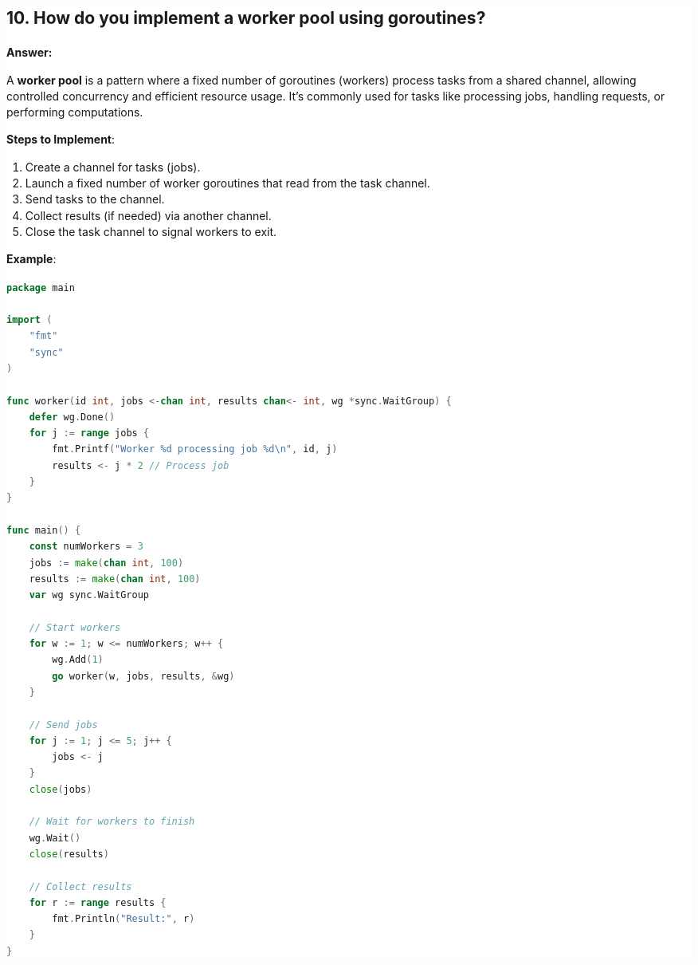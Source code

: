 
## 10. How do you implement a worker pool using goroutines?

**Answer:**

A **worker pool** is a pattern where a fixed number of goroutines (workers) process tasks from a shared channel, allowing controlled concurrency and efficient resource usage. It’s commonly used for tasks like processing jobs, handling requests, or performing computations.

**Steps to Implement**:
1. Create a channel for tasks (jobs).
2. Launch a fixed number of worker goroutines that read from the task channel.
3. Send tasks to the channel.
4. Collect results (if needed) via another channel.
5. Close the task channel to signal workers to exit.

**Example**:
```go
package main

import (
    "fmt"
    "sync"
)

func worker(id int, jobs <-chan int, results chan<- int, wg *sync.WaitGroup) {
    defer wg.Done()
    for j := range jobs {
        fmt.Printf("Worker %d processing job %d\n", id, j)
        results <- j * 2 // Process job
    }
}

func main() {
    const numWorkers = 3
    jobs := make(chan int, 100)
    results := make(chan int, 100)
    var wg sync.WaitGroup

    // Start workers
    for w := 1; w <= numWorkers; w++ {
        wg.Add(1)
        go worker(w, jobs, results, &wg)
    }

    // Send jobs
    for j := 1; j <= 5; j++ {
        jobs <- j
    }
    close(jobs)

    // Wait for workers to finish
    wg.Wait()
    close(results)

    // Collect results
    for r := range results {
        fmt.Println("Result:", r)
    }
}
```
